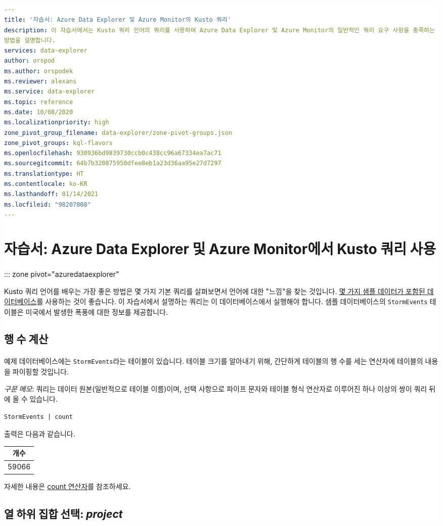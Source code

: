 ```yaml
---
title: '자습서: Azure Data Explorer 및 Azure Monitor의 Kusto 쿼리'
description: 이 자습서에서는 Kusto 쿼리 언어의 쿼리를 사용하여 Azure Data Explorer 및 Azure Monitor의 일반적인 쿼리 요구 사항을 충족하는 방법을 설명합니다.
services: data-explorer
author: orspod
ms.author: orspodek
ms.reviewer: alexans
ms.service: data-explorer
ms.topic: reference
ms.date: 10/08/2020
ms.localizationpriority: high
zone_pivot_group_filename: data-explorer/zone-pivot-groups.json
zone_pivot_groups: kql-flavors
ms.openlocfilehash: 930936bd9839730ccb0c438cc96a67334ea7ac71
ms.sourcegitcommit: 64b7b320875950dfee8eb1a23d36aa95e27d7297
ms.translationtype: HT
ms.contentlocale: ko-KR
ms.lasthandoff: 01/14/2021
ms.locfileid: "98207808"
---
```

# <a name="tutorial-use-kusto-queries-in-azure-data-explorer-and-azure-monitor"></a>자습서: Azure Data Explorer 및 Azure Monitor에서 Kusto 쿼리 사용

::: zone pivot="azuredataexplorer"

Kusto 쿼리 언어를 배우는 가장 좋은 방법은 몇 가지 기본 쿼리를 살펴보면서 언어에 대한 "느낌"을 찾는 것입니다. [몇 가지 샘플 데이터가 포함된 데이터베이스](https://help.kusto.windows.net/Samples)를 사용하는 것이 좋습니다. 이 자습서에서 설명하는 쿼리는 이 데이터베이스에서 실행해야 합니다. 샘플 데이터베이스의 `StormEvents` 테이블은 미국에서 발생한 폭풍에 대한 정보를 제공합니다.

## <a name="count-rows"></a>행 수 계산

예제 데이터베이스에는 `StormEvents`라는 테이블이 있습니다. 테이블 크기를 알아내기 위해, 간단하게 테이블의 행 수를 세는 연산자에 테이블의 내용을 파이핑할 것입니다. 

*구문 메모*: 쿼리는 데이터 원본(일반적으로 테이블 이름)이며, 선택 사항으로 파이프 문자와 테이블 형식 연산자로 이루어진 하나 이상의 쌍이 쿼리 뒤에 올 수 있습니다.


```kusto
StormEvents | count
```

출력은 다음과 같습니다.

|개수|
|-----|
|59066|
    
자세한 내용은 [count 연산자](./countoperator.md)를 참조하세요.

## <a name="select-a-subset-of-columns-project"></a>열 하위 집합 선택: *project*
